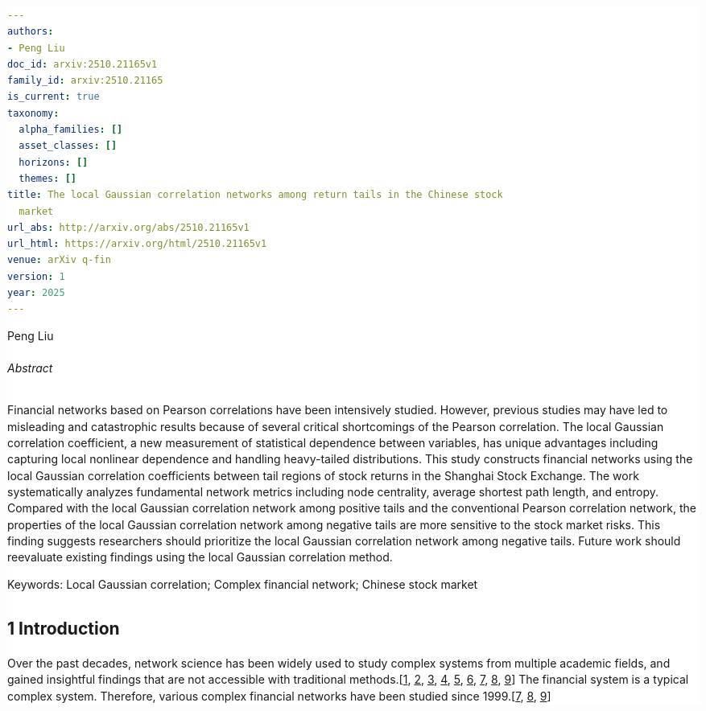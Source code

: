 ```yaml
---
authors:
- Peng Liu
doc_id: arxiv:2510.21165v1
family_id: arxiv:2510.21165
is_current: true
taxonomy:
  alpha_families: []
  asset_classes: []
  horizons: []
  themes: []
title: The local Gaussian correlation networks among return tails in the Chinese stock
  market
url_abs: http://arxiv.org/abs/2510.21165v1
url_html: https://arxiv.org/html/2510.21165v1
venue: arXiv q-fin
version: 1
year: 2025
---
```



Peng Liu

###### Abstract

Financial networks based on Pearson correlations have been intensively studied.
However, previous studies may have led to misleading and catastrophic results because of several critical shortcomings of the Pearson correlation.
The local Gaussian correlation coefficient, a new measurement of statistical dependence between variables,
has unique advantages including capturing local nonlinear dependence and handling heavy-tailed distributions.
This study constructs financial networks using the local Gaussian correlation coefficients between tail regions of stock returns in the Shanghai Stock Exchange.
The work systematically analyzes fundamental network metrics including node centrality, average shortest path length, and entropy.
Compared with the local Gaussian correlation network among positive tails and the conventional Pearson correlation network,
the properties of the local Gaussian correlation network among negative tails are more sensitive to the stock market risks.
This finding suggests researchers should prioritize the local Gaussian correlation network among negative tails.
Future work should reevaluate existing findings using the local Gaussian correlation method.
  
  
Keywords: Local Gaussian correlation; Complex financial network; Chinese stock market

## 1 Introduction

Over the past decades,
network science has been widely used to study complex systems from multiple academic fields,
and gained insightful findings that are not accessible with traditional methods.[[1](https://arxiv.org/html/2510.21165v1#bib.bib1), [2](https://arxiv.org/html/2510.21165v1#bib.bib2), [3](https://arxiv.org/html/2510.21165v1#bib.bib3), [4](https://arxiv.org/html/2510.21165v1#bib.bib4), [5](https://arxiv.org/html/2510.21165v1#bib.bib5), [6](https://arxiv.org/html/2510.21165v1#bib.bib6), [7](https://arxiv.org/html/2510.21165v1#bib.bib7), [8](https://arxiv.org/html/2510.21165v1#bib.bib8), [9](https://arxiv.org/html/2510.21165v1#bib.bib9)]
The financial system is a typical complex system.
Therefore, various complex financial networks have been studied since 1999.[[7](https://arxiv.org/html/2510.21165v1#bib.bib7), [8](https://arxiv.org/html/2510.21165v1#bib.bib8), [9](https://arxiv.org/html/2510.21165v1#bib.bib9)]
